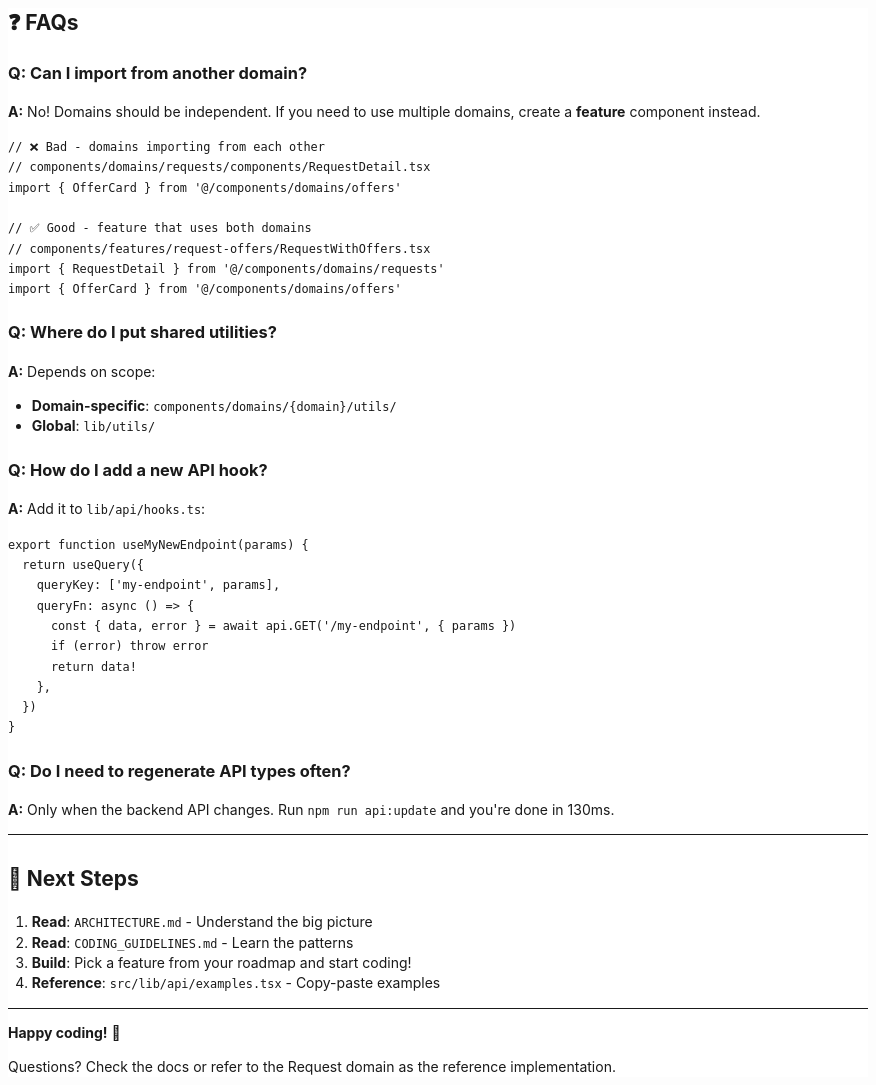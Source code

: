 
## ❓ FAQs

### Q: Can I import from another domain?

**A:** No! Domains should be independent. If you need to use multiple domains, create a **feature** component instead.

```tsx
// ❌ Bad - domains importing from each other
// components/domains/requests/components/RequestDetail.tsx
import { OfferCard } from '@/components/domains/offers'

// ✅ Good - feature that uses both domains
// components/features/request-offers/RequestWithOffers.tsx
import { RequestDetail } from '@/components/domains/requests'
import { OfferCard } from '@/components/domains/offers'
```

### Q: Where do I put shared utilities?

**A:** Depends on scope:

- **Domain-specific**: `components/domains/{domain}/utils/`
- **Global**: `lib/utils/`

### Q: How do I add a new API hook?

**A:** Add it to `lib/api/hooks.ts`:

```tsx
export function useMyNewEndpoint(params) {
  return useQuery({
    queryKey: ['my-endpoint', params],
    queryFn: async () => {
      const { data, error } = await api.GET('/my-endpoint', { params })
      if (error) throw error
      return data!
    },
  })
}
```

### Q: Do I need to regenerate API types often?

**A:** Only when the backend API changes. Run `npm run api:update` and you're done in 130ms.

---

## 🎯 Next Steps

1. **Read**: `ARCHITECTURE.md` - Understand the big picture
2. **Read**: `CODING_GUIDELINES.md` - Learn the patterns
3. **Build**: Pick a feature from your roadmap and start coding!
4. **Reference**: `src/lib/api/examples.tsx` - Copy-paste examples

---

**Happy coding!** 🚀

Questions? Check the docs or refer to the Request domain as the reference implementation.
